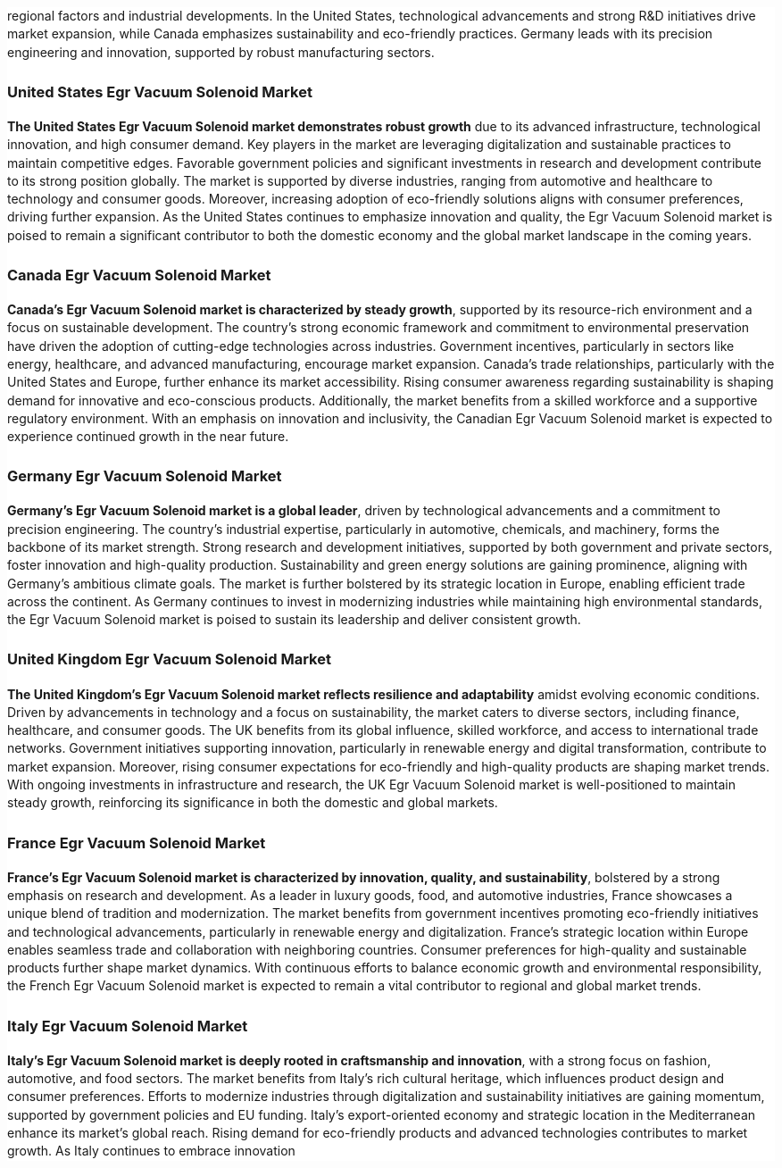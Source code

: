 regional factors and industrial developments. In the United States, technological advancements and strong R&amp;D initiatives drive market expansion, while Canada emphasizes sustainability and eco-friendly practices. Germany leads with its precision engineering and innovation, supported by robust manufacturing sectors.</span></em></p></blockquote><h3><strong>United States Egr Vacuum Solenoid Market</strong></h3><p><strong>The United States Egr Vacuum Solenoid market demonstrates robust growth</strong> due to its advanced infrastructure, technological innovation, and high consumer demand. Key players in the market are leveraging digitalization and sustainable practices to maintain competitive edges. Favorable government policies and significant investments in research and development contribute to its strong position globally. The market is supported by diverse industries, ranging from automotive and healthcare to technology and consumer goods. Moreover, increasing adoption of eco-friendly solutions aligns with consumer preferences, driving further expansion. As the United States continues to emphasize innovation and quality, the Egr Vacuum Solenoid market is poised to remain a significant contributor to both the domestic economy and the global market landscape in the coming years.</p><h3><strong>Canada Egr Vacuum Solenoid Market</strong></h3><p><strong>Canada&rsquo;s Egr Vacuum Solenoid market is characterized by steady growth</strong>, supported by its resource-rich environment and a focus on sustainable development. The country&rsquo;s strong economic framework and commitment to environmental preservation have driven the adoption of cutting-edge technologies across industries. Government incentives, particularly in sectors like energy, healthcare, and advanced manufacturing, encourage market expansion. Canada&rsquo;s trade relationships, particularly with the United States and Europe, further enhance its market accessibility. Rising consumer awareness regarding sustainability is shaping demand for innovative and eco-conscious products. Additionally, the market benefits from a skilled workforce and a supportive regulatory environment. With an emphasis on innovation and inclusivity, the Canadian Egr Vacuum Solenoid market is expected to experience continued growth in the near future.</p><h3><strong>Germany Egr Vacuum Solenoid Market</strong></h3><p><strong>Germany&rsquo;s Egr Vacuum Solenoid market is a global leader</strong>, driven by technological advancements and a commitment to precision engineering. The country&rsquo;s industrial expertise, particularly in automotive, chemicals, and machinery, forms the backbone of its market strength. Strong research and development initiatives, supported by both government and private sectors, foster innovation and high-quality production. Sustainability and green energy solutions are gaining prominence, aligning with Germany&rsquo;s ambitious climate goals. The market is further bolstered by its strategic location in Europe, enabling efficient trade across the continent. As Germany continues to invest in modernizing industries while maintaining high environmental standards, the Egr Vacuum Solenoid market is poised to sustain its leadership and deliver consistent growth.</p><h3><strong>United Kingdom Egr Vacuum Solenoid Market</strong></h3><p><strong>The United Kingdom&rsquo;s Egr Vacuum Solenoid market reflects resilience and adaptability</strong> amidst evolving economic conditions. Driven by advancements in technology and a focus on sustainability, the market caters to diverse sectors, including finance, healthcare, and consumer goods. The UK benefits from its global influence, skilled workforce, and access to international trade networks. Government initiatives supporting innovation, particularly in renewable energy and digital transformation, contribute to market expansion. Moreover, rising consumer expectations for eco-friendly and high-quality products are shaping market trends. With ongoing investments in infrastructure and research, the UK Egr Vacuum Solenoid market is well-positioned to maintain steady growth, reinforcing its significance in both the domestic and global markets.</p><h3><strong>France Egr Vacuum Solenoid Market</strong></h3><p><strong>France&rsquo;s Egr Vacuum Solenoid market is characterized by innovation, quality, and sustainability</strong>, bolstered by a strong emphasis on research and development. As a leader in luxury goods, food, and automotive industries, France showcases a unique blend of tradition and modernization. The market benefits from government incentives promoting eco-friendly initiatives and technological advancements, particularly in renewable energy and digitalization. France&rsquo;s strategic location within Europe enables seamless trade and collaboration with neighboring countries. Consumer preferences for high-quality and sustainable products further shape market dynamics. With continuous efforts to balance economic growth and environmental responsibility, the French Egr Vacuum Solenoid market is expected to remain a vital contributor to regional and global market trends.</p><h3><strong>Italy Egr Vacuum Solenoid Market</strong></h3><p><strong>Italy&rsquo;s Egr Vacuum Solenoid market is deeply rooted in craftsmanship and innovation</strong>, with a strong focus on fashion, automotive, and food sectors. The market benefits from Italy&rsquo;s rich cultural heritage, which influences product design and consumer preferences. Efforts to modernize industries through digitalization and sustainability initiatives are gaining momentum, supported by government policies and EU funding. Italy&rsquo;s export-oriented economy and strategic location in the Mediterranean enhance its market&rsquo;s global reach. Rising demand for eco-friendly products and advanced technologies contributes to market growth. As Italy continues to embrace innovation
